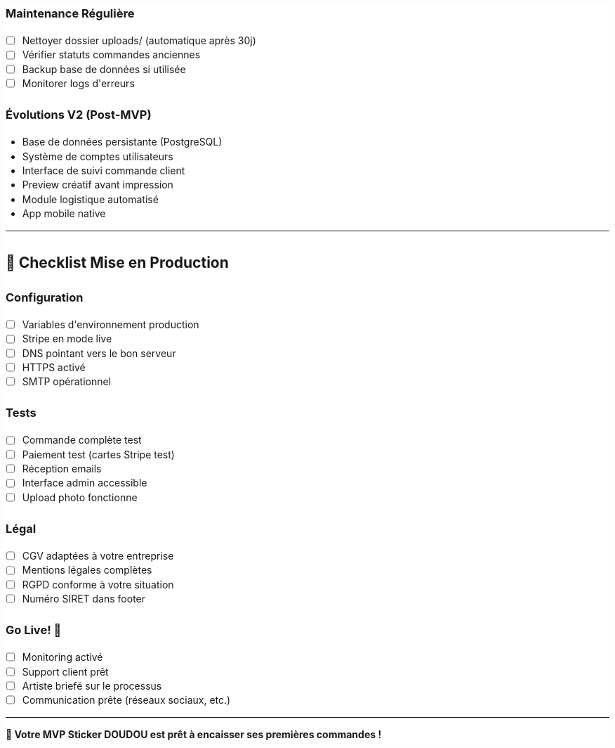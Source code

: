 ### Maintenance Régulière
- [ ] Nettoyer dossier uploads/ (automatique après 30j)
- [ ] Vérifier statuts commandes anciennes
- [ ] Backup base de données si utilisée
- [ ] Monitorer logs d'erreurs

### Évolutions V2 (Post-MVP)
- Base de données persistante (PostgreSQL)
- Système de comptes utilisateurs
- Interface de suivi commande client
- Preview créatif avant impression
- Module logistique automatisé
- App mobile native

---

## 🎯 Checklist Mise en Production

### Configuration
- [ ] Variables d'environnement production
- [ ] Stripe en mode live
- [ ] DNS pointant vers le bon serveur
- [ ] HTTPS activé
- [ ] SMTP opérationnel

### Tests
- [ ] Commande complète test
- [ ] Paiement test (cartes Stripe test)
- [ ] Réception emails
- [ ] Interface admin accessible
- [ ] Upload photo fonctionne

### Légal
- [ ] CGV adaptées à votre entreprise
- [ ] Mentions légales complètes
- [ ] RGPD conforme à votre situation
- [ ] Numéro SIRET dans footer

### Go Live! 🚀
- [ ] Monitoring activé
- [ ] Support client prêt
- [ ] Artiste briefé sur le processus
- [ ] Communication prête (réseaux sociaux, etc.)

---

**🎉 Votre MVP Sticker DOUDOU est prêt à encaisser ses premières commandes !**
